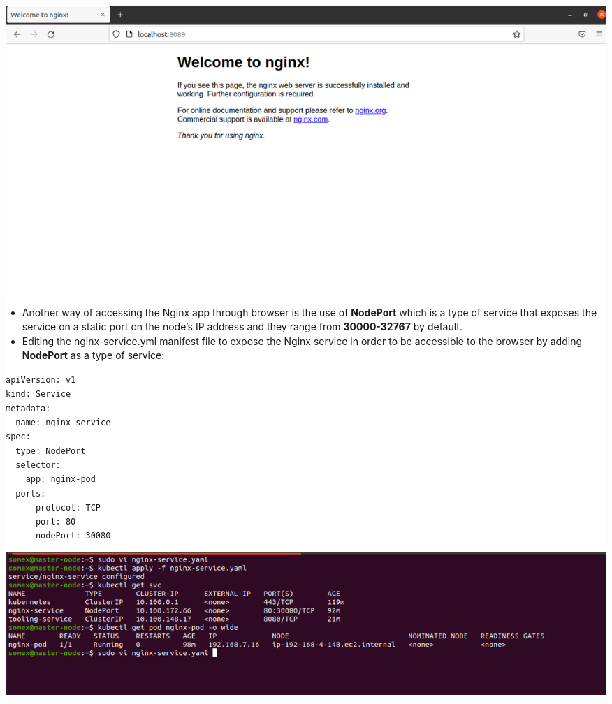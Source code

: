 ![](https://github.com/Demiladee/private-projects/blob/main/img/project22/18-accessing%20nginx%20from%20browser.png)

- Another way of accessing the Nginx app through browser is the use of **NodePort** which is a type of service that exposes the service on a static port on the node’s IP address and they range from **30000-32767** by default.
- Editing the nginx-service.yml manifest file to expose the Nginx service in order to be accessible to the browser by adding **NodePort** as a type of service:

```
apiVersion: v1
kind: Service
metadata:
  name: nginx-service
spec:
  type: NodePort
  selector:
    app: nginx-pod
  ports:
    - protocol: TCP
      port: 80
      nodePort: 30080
```

![](https://github.com/Demiladee/private-projects/blob/main/img/project22/19-creating%20nodeport%20service.png)
